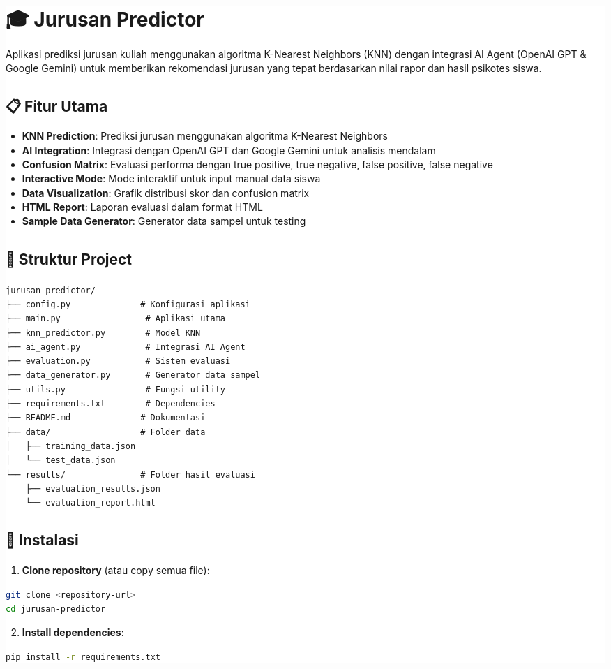 # 🎓 Jurusan Predictor

Aplikasi prediksi jurusan kuliah menggunakan algoritma K-Nearest Neighbors (KNN) dengan integrasi AI Agent (OpenAI GPT & Google Gemini) untuk memberikan rekomendasi jurusan yang tepat berdasarkan nilai rapor dan hasil psikotes siswa.

## 📋 Fitur Utama

- **KNN Prediction**: Prediksi jurusan menggunakan algoritma K-Nearest Neighbors
- **AI Integration**: Integrasi dengan OpenAI GPT dan Google Gemini untuk analisis mendalam
- **Confusion Matrix**: Evaluasi performa dengan true positive, true negative, false positive, false negative
- **Interactive Mode**: Mode interaktif untuk input manual data siswa
- **Data Visualization**: Grafik distribusi skor dan confusion matrix
- **HTML Report**: Laporan evaluasi dalam format HTML
- **Sample Data Generator**: Generator data sampel untuk testing

## 📁 Struktur Project

```
jurusan-predictor/
├── config.py              # Konfigurasi aplikasi
├── main.py                 # Aplikasi utama
├── knn_predictor.py        # Model KNN
├── ai_agent.py             # Integrasi AI Agent
├── evaluation.py           # Sistem evaluasi
├── data_generator.py       # Generator data sampel
├── utils.py                # Fungsi utility
├── requirements.txt        # Dependencies
├── README.md              # Dokumentasi
├── data/                  # Folder data
│   ├── training_data.json
│   └── test_data.json
└── results/               # Folder hasil evaluasi
    ├── evaluation_results.json
    └── evaluation_report.html
```

## 🚀 Instalasi

1. **Clone repository** (atau copy semua file):
```bash
git clone <repository-url>
cd jurusan-predictor
```

2. **Install dependencies**:
```bash
pip install -r requirements.txt
```
